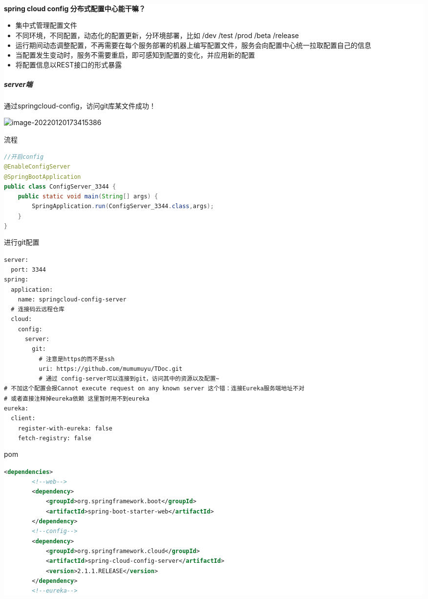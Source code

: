 **spring cloud config 分布式配置中心能干嘛？**

- 集中式管理配置文件
- 不同环境，不同配置，动态化的配置更新，分环境部署，比如 /dev /test /prod /beta /release
- 运行期间动态调整配置，不再需要在每个服务部署的机器上编写配置文件，服务会向配置中心统一拉取配置自己的信息
- 当配置发生变动时，服务不需要重启，即可感知到配置的变化，并应用新的配置
- 将配置信息以REST接口的形式暴露

##### server端

通过springcloud-config，访问git库某文件成功！

![image-20220120173415386](C:\Users\Asus\AppData\Roaming\Typora\typora-user-images\image-20220120173415386.png)

流程

```java
//开启config
@EnableConfigServer
@SpringBootApplication
public class ConfigServer_3344 {
    public static void main(String[] args) {
        SpringApplication.run(ConfigServer_3344.class,args);
    }
}

```

进行git配置

```
server:
  port: 3344
spring:
  application:
    name: springcloud-config-server
  # 连接码云远程仓库
  cloud:
    config:
      server:
        git:
          # 注意是https的而不是ssh
          uri: https://github.com/mumumuyu/TDoc.git
          # 通过 config-server可以连接到git，访问其中的资源以及配置~
# 不加这个配置会报Cannot execute request on any known server 这个错：连接Eureka服务端地址不对
# 或者直接注释掉eureka依赖 这里暂时用不到eureka
eureka:
  client:
    register-with-eureka: false
    fetch-registry: false
```

pom

```.xml
<dependencies>
        <!--web-->
        <dependency>
            <groupId>org.springframework.boot</groupId>
            <artifactId>spring-boot-starter-web</artifactId>
        </dependency>
        <!--config-->
        <dependency>
            <groupId>org.springframework.cloud</groupId>
            <artifactId>spring-cloud-config-server</artifactId>
            <version>2.1.1.RELEASE</version>
        </dependency>
        <!--eureka-->
```